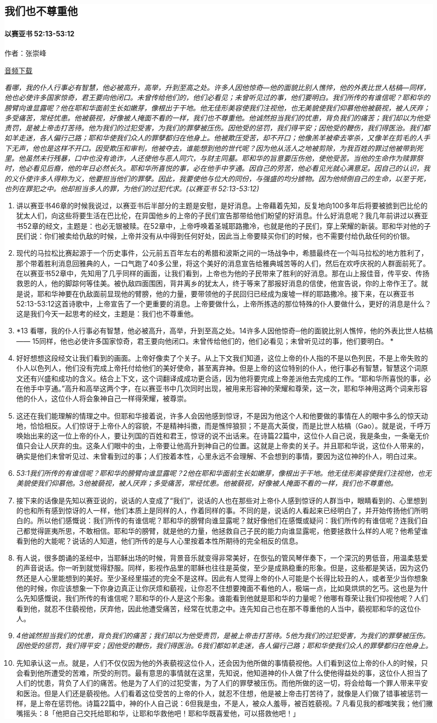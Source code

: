 ﻿## 我们也不尊重他

#### 以赛亚书 52:13-53:12

作者：张崇峰

[音频下载](https://link.jscdn.cn/1drv/aHR0cHM6Ly8xZHJ2Lm1zL3UvcyFBaW5LWUhaYVJhLW5sRnNha1ZETFJyMlBrcjRFP2U9RG9KY1lB.m4a) 

*看哪，我的仆人行事必有智慧，他必被高升，高举，升到至高之处。许多人因他惊奇—他的面貌比别人憔悴，他的外表比世人枯槁—同样，他也必使许多国家惊奇，君王要向他闭口。未曾传给他们的，他们必看见；未曾听见过的事，他们要明白。我们所传的有谁信呢？耶和华的膀臂向谁显露呢？他在耶和华面前生长如嫩芽，像根出于干地。他无佳形美容使我们注视他，也无美貌使我们仰慕他他被藐视，被人厌弃；多受痛苦，常经忧患。他被藐视，好像被人掩面不看的一样，我们也不尊重他。他诚然担当我们的忧患，背负我们的痛苦；我们却以为他受责罚，是被上帝击打苦待。他为我们的过犯受害，为我们的罪孽被压伤。因他受的惩罚，我们得平安；因他受的鞭伤，我们得医治。我们都如羊走迷，各人偏行己路；耶和华使我们众人的罪孽都归在他身上。他被欺压受苦，却不开口；他像羔羊被牵去宰杀，又像羊在剪毛的人手下无声，他也是这样不开口。因受欺压和审判，他被夺去，谁能想到他的世代呢？因为他从活人之地被剪除，为我百姓的罪过他被带到死里。他虽然未行残暴，口中也没有诡诈，人还使他与恶人同穴，与财主同墓。耶和华的旨意要压伤他，使他受苦。当他的生命作为赎罪祭时，他必看见后裔，他的年日必然长久。耶和华所喜悦的事，必在他手中亨通。因自己的劳苦，他必看见光就心满意足。因自己的认识，我的义仆使许多人得称为义，他要担当他们的罪孽。因此，我要使他与位大的同份，与强盛的均分掳物。因为他倾倒自己的生命，以至于死，也列在罪犯之中。他却担当多人的罪，为他们的过犯代求。(以赛亚书 52:13-53:12)*

1. 讲以赛亚书46章的时候我说过，以赛亚书后半部分的主题是安慰，是好消息。上帝藉着先知，反复地向100多年后将要被掳到巴比伦的犹太人们，向这些将要生活在巴比伦，在异国他乡的上帝的子民们宣告那带给他们盼望的好消息。什么好消息呢？我几年前讲过以赛亚书52章的经文，主题是：也必无银被赎。在52章中，上帝呼唤着圣城耶路撒冷，也就是他的子民们，穿上荣耀的新装。耶和华对他的子民们说：你们被卖给仇敌的时候，上帝并没有从中得到任何好处，因此当上帝要赎买你们的时候，也不需要付给仇敌任何的价银。

2. 现代的马拉松比赛起源于一个历史事件，公元前五百年左右的希腊和波斯之间的一场战争中，希腊最终在一个叫马拉松的地方胜利了，那个带着胜利消息回雅典的人，一口气跑了40多公里，将这个美好的消息宣告给雅典城苦等的人们，然后在欢呼庆祝的人群面前死了。在以赛亚书52章中，先知用了几乎同样的画面，让我们看到，上帝也为他的子民带来了胜利的好消息。那在山上报佳音，传平安、传扬救恩的人，他的脚踪何等佳美。被仇敌四面围困，背井离乡的犹太人，终于等来了那报好消息的信使，他宣告说，你的上帝作王了。就是说，耶和华神要在仇敌面前显现他的臂膀，他的力量，要带领他的子民回归已经成为废墟一样的耶路撒冷。接下来，在以赛亚书52:13-53:12这首诗歌中，上帝宣告了一个更重要的消息。上帝要做什么，上帝所拣选的那位特殊的仆人要做什么，更好的消息是什么？这是我们今天一起思考的经文，主题是：我们也不尊重他。

3. *13 看哪，我的仆人行事必有智慧，他必被高升，高举，升到至高之处。14许多人因他惊奇─他的面貌比别人憔悴，他的外表比世人枯槁—— 15同样，他也必使许多国家惊奇，君王要向他闭口。未曾传给他们的，他们必看见；未曾听见过的事，他们要明白。 *

4. 好好想想这段经文让我们看到的画面。上帝好像卖了个关子。从上下文我们知道，这位上帝的仆人指的不是以色列民，不是上帝失败的仆人以色列人，他们没有完成上帝托付给他们的美好使命，甚至离弃神。但是上帝的这位特别的仆人，他行事必有智慧，智慧这个词原文还有兴盛和成功的含义。结合上下文，这个词翻译成成功更合适，因为他将要完成上帝差派他去完成的工作。“耶和华所喜悦的事，必在他手中亨通。”高升和高举这两个字，在以赛亚书中几次同时出现，被用来形容神的荣耀和尊荣，这一次，耶和华神用这两个词来形容他的仆人，这位仆人将会象神自己一样得荣耀，被尊崇。

5. 这还在我们能理解的情理之中。但耶和华接着说，许多人会因他感到惊讶，不是因为他这个人和他要做的事情在人的眼中多么的惊天动地，恰恰相反。人们惊讶于上帝仆人的容貌，不是精神抖擞，而是憔悴狼狈；不是高大英俊，而是比世人枯槁（Gao）。就是说，千呼万唤始出来的这一位上帝的仆人，要让列国的百姓和君王，惊讶的说不出话来。在诗篇22篇中，这位仆人自己说，我是条虫，一条毫无价值只会让人厌弃的虫。这条人们眼中的虫，上帝要让他高升到神自己的位置。这就是上帝卖的关子。并且耶和华说，这位仆人带来的，确实是他们未曾听见过、未曾看到过的事；人们按着本性，心里永远不会理解、不会想到的事情，要因为这位神的仆人，明白过来。

6. *53:1我们所传的有谁信呢？耶和华的膀臂向谁显露呢？2他在耶和华面前生长如嫩芽，像根出于干地。他无佳形美容使我们注视他，也无美貌使我们仰慕他。3他被藐视，被人厌弃；多受痛苦，常经忧患。他被藐视，好像被人掩面不看的一样，我们也不尊重他。*

7. 接下来的话像是先知以赛亚说的，说话的人变成了“我们”，说话的人也在那些对上帝仆人感到惊讶的人群当中，眼睛看到的、心里想到的也和所有感到惊讶的人一样，他们本质上是同样的人，作着同样的事。不同的是，说话的人看起来已经明白了，并开始传扬他们所明白的。所以他们感慨说：我们所传的有谁信呢？耶和华的膀臂向谁显露呢？就好像他们在感慨或疑问：我们所传的有谁信呢？连我们自己都觉得匪夷所思，不敢相信。耶和华的膀臂，就是他的力量，他拯救自己子民的能力向谁显露呢，他要拯救什么样的人呢？他希望谁看到他的大能呢？说话的人知道，他们所传的是与人心里按着本性所期待的完全相反的信息。

8. 有人说，很多朗诵的圣经中，当耶稣出场的时候，背景音乐就变得非常美好，在恢弘的管风琴伴奏下，一个深沉的男低音，用温柔慈爱的声音说话。你一听到就觉得舒服。同样，影视作品里的耶稣也往往是英俊，至少是成熟稳重的形象。但是，这些都是笑话，因为这仍然还是人心里能想到的美好。至少圣经里描述的完全不是这样。因此有人觉得上帝的仆人可能是个长得比较丑的人，或者至少当你想象他的时候，你应该想象一下你身边真正让你厌烦和藐视，让你忍不住想要掩面不看他的人，极端一点，比如臭烘烘的乞丐。这也是为什么先知感慨说，我们所传的有谁信呢？耶和华的仆人是这个形象。谁能看到他就是耶和华的力量呢？他哪有尊荣让我们仰视他呢？人们看到他，就忍不住藐视他，厌弃他，因此他遭受痛苦，经常在忧患之中。连先知自己也在那不尊重他的人当中，藐视耶和华的这位仆人。

9. *4他诚然担当我们的忧患，背负我们的痛苦；我们却以为他受责罚，是被上帝击打苦待。5他为我们的过犯受害，为我们的罪孽被压伤。因他受的惩罚，我们得平安；因他受的鞭伤，我们得医治。6我们都如羊走迷，各人偏行己路；耶和华使我们众人的罪孽都归在他身上。* 

10. 先知承认这一点。就是，人们不仅仅因为他的外表藐视这位仆人，还会因为他所做的事情藐视他。人们看到这位上帝的仆人的时候，只会看到他所遭受的苦难，所受的刑罚。最有意思的事情就在这里，先知说，他知道神的仆人做了什么使他得益处的事，这位仆人担当了人们的忧患，背负了人们的痛苦。他是为了人们的过犯受害，为了人们的罪孽被压伤。而他所做的这一切，将会给每一个罪人带来平安和医治。但是人们还是藐视他。人们看着这位受苦的上帝的仆人，就忍不住想，他是被上帝击打苦待了，就像是人们做了错事被惩罚一样，是上帝在惩罚他。诗篇22篇中，神的仆人自己说：6但我是虫，不是人，被众人羞辱，被百姓藐视。7 凡看见我的都嗤笑我；他们撇嘴摇头：8「他把自己交托给耶和华，让耶和华救他吧！耶和华既喜爱他，可以搭救他吧！」
